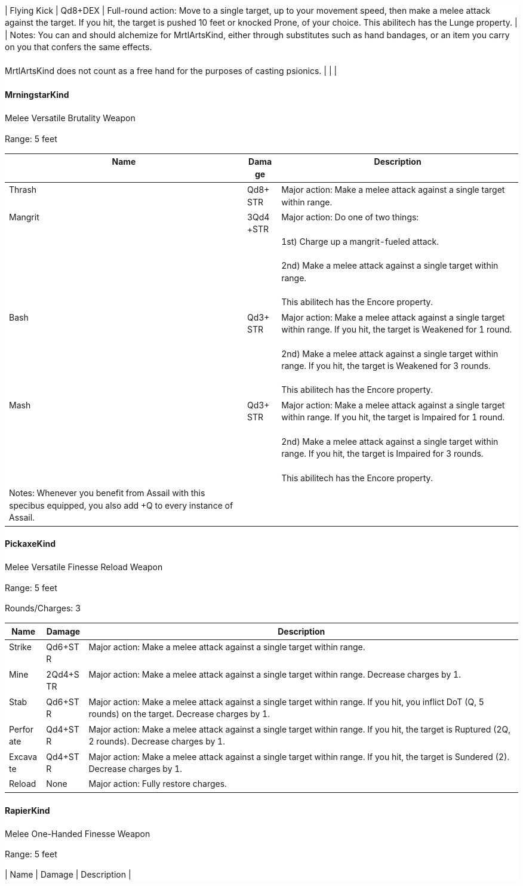 | Flying Kick                                                                                                                                                                                                                                                | Qd8+DEX | Full-round action: Move to a single target, up to your movement speed, then make a melee attack against the target. If you hit, the target is pushed 10 feet or knocked Prone, of your choice. This abilitech has the Lunge property. |
| Notes: You can and should alchemize for MrtlArtsKind, either through substitutes such as hand bandages, or an item you carry on you that confers the same effects.<br><br>MrtlArtsKind does not count as a free hand for the purposes of casting psionics. |         |                                                                                                                                                                                                                                       |

#### MrningstarKind

Melee Versatile Brutality Weapon

Range: 5 feet

| Name                                                                                                              | Damage   | Description                                                                                                                                                                                                                                                                                   |
| ----------------------------------------------------------------------------------------------------------------- | -------- | --------------------------------------------------------------------------------------------------------------------------------------------------------------------------------------------------------------------------------------------------------------------------------------------- |
| Thrash                                                                                                            | Qd8+STR  | Major action: Make a melee attack against a single target within range.                                                                                                                                                                                                                       |
| Mangrit                                                                                                           | 3Qd4+STR | Major action: Do one of two things:<br><br>1st) Charge up a mangrit-fueled attack.<br><br>2nd) Make a melee attack against a single target within range.<br><br>This abilitech has the Encore property.                                                                                       |
| Bash                                                                                                              | Qd3+STR  | Major action: Make a melee attack against a single target within range. If you hit, the target is Weakened for 1 round.<br><br>2nd) Make a melee attack against a single target within range. If you hit, the target is Weakened for 3 rounds.<br><br>This abilitech has the Encore property. |
| Mash                                                                                                              | Qd3+STR  | Major action: Make a melee attack against a single target within range. If you hit, the target is Impaired for 1 round.<br><br>2nd) Make a melee attack against a single target within range. If you hit, the target is Impaired for 3 rounds.<br><br>This abilitech has the Encore property. |
| Notes: Whenever you benefit from Assail with this specibus equipped, you also add +Q to every instance of Assail. |          |                                                                                                                                                                                                                                                                                               |

#### PickaxeKind

Melee Versatile Finesse Reload Weapon

Range: 5 feet

Rounds/Charges: 3

| Name      | Damage   | Description                                                                                                                                             |
| --------- | -------- | ------------------------------------------------------------------------------------------------------------------------------------------------------- |
| Strike    | Qd6+STR  | Major action: Make a melee attack against a single target within range.                                                                                 |
| Mine      | 2Qd4+STR | Major action: Make a melee attack against a single target within range. Decrease charges by 1.                                                          |
| Stab      | Qd6+STR  | Major action: Make a melee attack against a single target within range. If you hit, you inflict DoT (Q, 5 rounds) on the target. Decrease charges by 1. |
| Perforate | Qd4+STR  | Major action: Make a melee attack against a single target within range. If you hit, the target is Ruptured (2Q, 2 rounds). Decrease charges by 1.       |
| Excavate  | Qd4+STR  | Major action: Make a melee attack against a single target within range. If you hit, the target is Sundered (2). Decrease charges by 1.                  |
| Reload    | None     | Major action: Fully restore charges.                                                                                                                    |

#### RapierKind

Melee One-Handed Finesse Weapon

Range: 5 feet

| Name                                                                                                                                          | Damage   | Description                                                                                                                      |